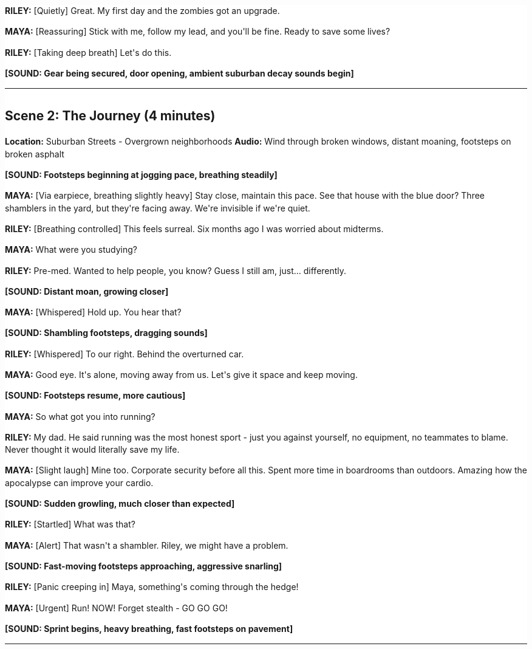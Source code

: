 **RILEY:** [Quietly] Great. My first day and the zombies got an upgrade.

**MAYA:** [Reassuring] Stick with me, follow my lead, and you'll be fine. Ready to save some lives?

**RILEY:** [Taking deep breath] Let's do this.

**[SOUND: Gear being secured, door opening, ambient suburban decay sounds begin]**

---

## Scene 2: The Journey (4 minutes)
**Location:** Suburban Streets - Overgrown neighborhoods
**Audio:** Wind through broken windows, distant moaning, footsteps on broken asphalt

**[SOUND: Footsteps beginning at jogging pace, breathing steadily]**

**MAYA:** [Via earpiece, breathing slightly heavy] Stay close, maintain this pace. See that house with the blue door? Three shamblers in the yard, but they're facing away. We're invisible if we're quiet.

**RILEY:** [Breathing controlled] This feels surreal. Six months ago I was worried about midterms.

**MAYA:** What were you studying?

**RILEY:** Pre-med. Wanted to help people, you know? Guess I still am, just... differently.

**[SOUND: Distant moan, growing closer]**

**MAYA:** [Whispered] Hold up. You hear that?

**[SOUND: Shambling footsteps, dragging sounds]**

**RILEY:** [Whispered] To our right. Behind the overturned car.

**MAYA:** Good eye. It's alone, moving away from us. Let's give it space and keep moving.

**[SOUND: Footsteps resume, more cautious]**

**MAYA:** So what got you into running?

**RILEY:** My dad. He said running was the most honest sport - just you against yourself, no equipment, no teammates to blame. Never thought it would literally save my life.

**MAYA:** [Slight laugh] Mine too. Corporate security before all this. Spent more time in boardrooms than outdoors. Amazing how the apocalypse can improve your cardio.

**[SOUND: Sudden growling, much closer than expected]**

**RILEY:** [Startled] What was that?

**MAYA:** [Alert] That wasn't a shambler. Riley, we might have a problem.

**[SOUND: Fast-moving footsteps approaching, aggressive snarling]**

**RILEY:** [Panic creeping in] Maya, something's coming through the hedge!

**MAYA:** [Urgent] Run! NOW! Forget stealth - GO GO GO!

**[SOUND: Sprint begins, heavy breathing, fast footsteps on pavement]**

---
